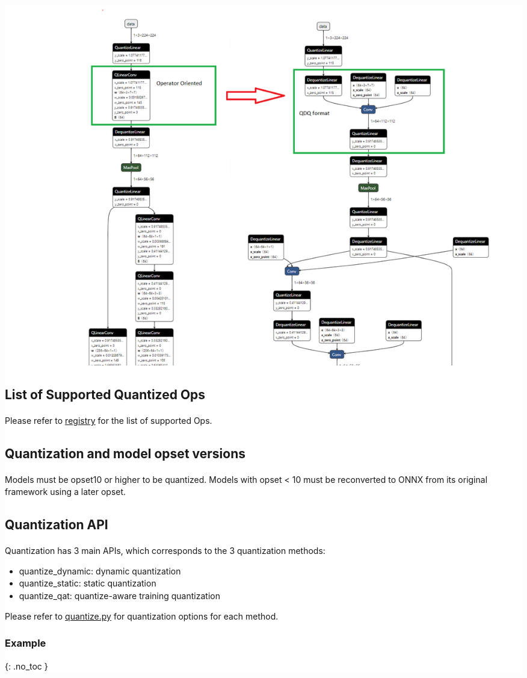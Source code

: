 ![Changes to nodes from basic and extended optimizations](../../images/QDQ_Format.png)

## List of Supported Quantized Ops
Please refer to [registry](https://github.com/microsoft/onnxruntime/blob/master/onnxruntime/python/tools/quantization/registry.py) for the list of supported Ops.

## Quantization and model opset versions
Models must be opset10 or higher to be quantized. Models with opset < 10 must be reconverted to ONNX from its original framework using a later opset.

## Quantization API
Quantization has 3 main APIs, which corresponds to the 3 quantization methods:
* quantize_dynamic: dynamic quantization
* quantize_static: static quantization
* quantize_qat: quantize-aware training quantization

Please refer to [quantize.py](https://github.com/microsoft/onnxruntime/blob/master/onnxruntime/python/tools/quantization/quantize.py) for quantization options for each method.

### Example
{: .no_toc }
